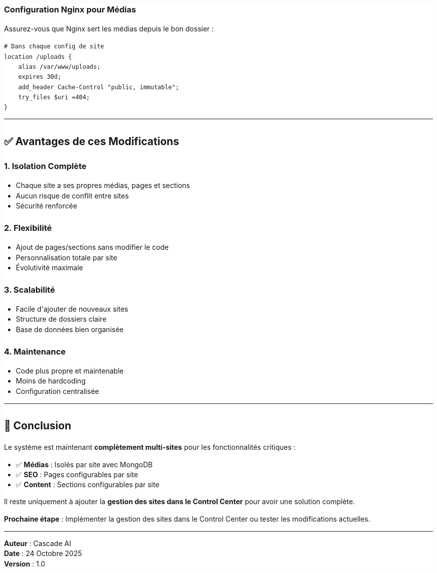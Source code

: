 ### Configuration Nginx pour Médias

Assurez-vous que Nginx sert les médias depuis le bon dossier :

```nginx
# Dans chaque config de site
location /uploads {
    alias /var/www/uploads;
    expires 30d;
    add_header Cache-Control "public, immutable";
    try_files $uri =404;
}
```

---

## ✅ Avantages de ces Modifications

### 1. Isolation Complète
- Chaque site a ses propres médias, pages et sections
- Aucun risque de conflit entre sites
- Sécurité renforcée

### 2. Flexibilité
- Ajout de pages/sections sans modifier le code
- Personnalisation totale par site
- Évolutivité maximale

### 3. Scalabilité
- Facile d'ajouter de nouveaux sites
- Structure de dossiers claire
- Base de données bien organisée

### 4. Maintenance
- Code plus propre et maintenable
- Moins de hardcoding
- Configuration centralisée

---

## 🎉 Conclusion

Le système est maintenant **complètement multi-sites** pour les fonctionnalités critiques :

- ✅ **Médias** : Isolés par site avec MongoDB
- ✅ **SEO** : Pages configurables par site
- ✅ **Content** : Sections configurables par site

Il reste uniquement à ajouter la **gestion des sites dans le Control Center** pour avoir une solution complète.

**Prochaine étape** : Implémenter la gestion des sites dans le Control Center ou tester les modifications actuelles.

---

**Auteur** : Cascade AI  
**Date** : 24 Octobre 2025  
**Version** : 1.0
